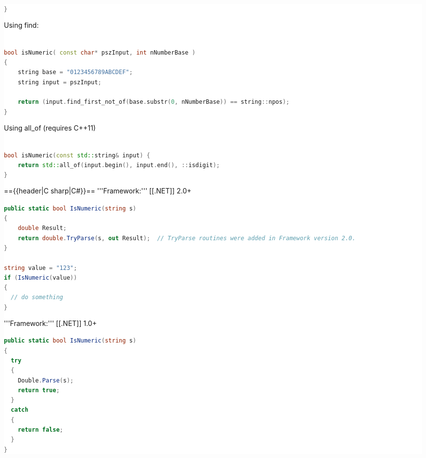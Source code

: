 ```cpp
}

```


Using find:

```cpp

bool isNumeric( const char* pszInput, int nNumberBase )
{
	string base = "0123456789ABCDEF";
	string input = pszInput;

	return (input.find_first_not_of(base.substr(0, nNumberBase)) == string::npos);
}

```


Using all_of (requires C++11)

```cpp

bool isNumeric(const std::string& input) {
    return std::all_of(input.begin(), input.end(), ::isdigit);
}

```


=={{header|C sharp|C#}}==
'''Framework:''' [[.NET]] 2.0+


```csharp
public static bool IsNumeric(string s)
{
    double Result;
    return double.TryParse(s, out Result);  // TryParse routines were added in Framework version 2.0.
}

string value = "123";
if (IsNumeric(value))
{
  // do something
}
```


'''Framework:''' [[.NET]] 1.0+


```csharp
public static bool IsNumeric(string s)
{
  try
  {
    Double.Parse(s);
    return true;
  }
  catch
  {
    return false;
  }
}
```
